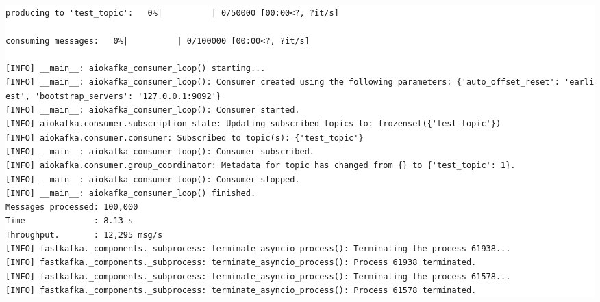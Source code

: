     producing to 'test_topic':   0%|          | 0/50000 [00:00<?, ?it/s]

    consuming messages:   0%|          | 0/100000 [00:00<?, ?it/s]

    [INFO] __main__: aiokafka_consumer_loop() starting...
    [INFO] __main__: aiokafka_consumer_loop(): Consumer created using the following parameters: {'auto_offset_reset': 'earliest', 'bootstrap_servers': '127.0.0.1:9092'}
    [INFO] __main__: aiokafka_consumer_loop(): Consumer started.
    [INFO] aiokafka.consumer.subscription_state: Updating subscribed topics to: frozenset({'test_topic'})
    [INFO] aiokafka.consumer.consumer: Subscribed to topic(s): {'test_topic'}
    [INFO] __main__: aiokafka_consumer_loop(): Consumer subscribed.
    [INFO] aiokafka.consumer.group_coordinator: Metadata for topic has changed from {} to {'test_topic': 1}. 
    [INFO] __main__: aiokafka_consumer_loop(): Consumer stopped.
    [INFO] __main__: aiokafka_consumer_loop() finished.
    Messages processed: 100,000
    Time              : 8.13 s
    Throughput.       : 12,295 msg/s
    [INFO] fastkafka._components._subprocess: terminate_asyncio_process(): Terminating the process 61938...
    [INFO] fastkafka._components._subprocess: terminate_asyncio_process(): Process 61938 terminated.
    [INFO] fastkafka._components._subprocess: terminate_asyncio_process(): Terminating the process 61578...
    [INFO] fastkafka._components._subprocess: terminate_asyncio_process(): Process 61578 terminated.
